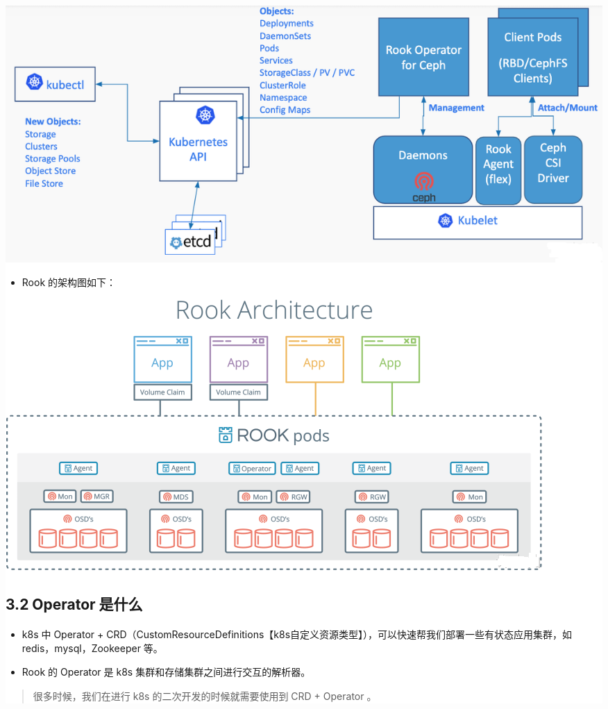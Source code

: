 ![](images/8.png)

- Rook 的架构图如下：

![](images/9.png)

## 3.2 Operator 是什么

- k8s 中 Operator + CRD（CustomResourceDefinitions【k8s自定义资源类型】），可以快速帮我们部署一些有状态应用集群，如redis，mysql，Zookeeper 等。

- Rook 的 Operator 是 k8s 集群和存储集群之间进行交互的解析器。

> 很多时候，我们在进行 k8s 的二次开发的时候就需要使用到 CRD + Operator 。
